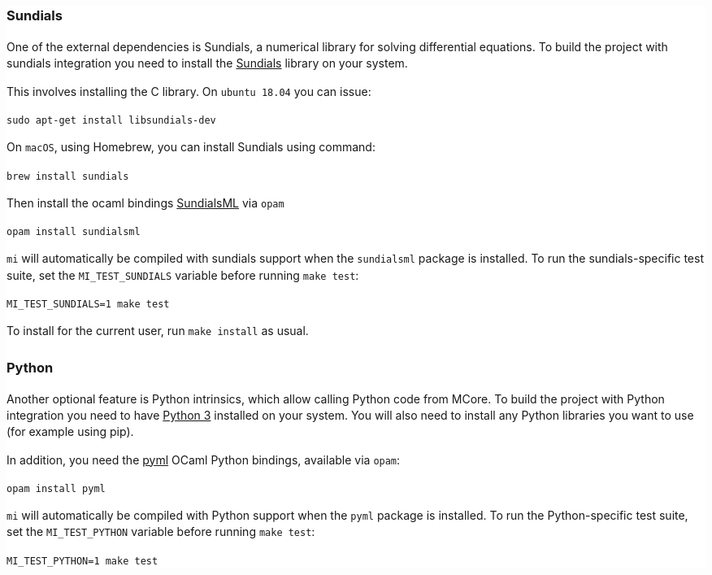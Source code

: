 ### Sundials
One of the external dependencies is Sundials, a numerical library for
solving differential equations.  To build the project with sundials
integration you need to install the
[Sundials](https://computing.llnl.gov/projects/sundials) library on
your system.

This involves installing the C library. On `ubuntu 18.04` you can issue:

```
sudo apt-get install libsundials-dev
```

On `macOS`, using Homebrew, you can install Sundials using command:

```
brew install sundials
```


Then install the ocaml bindings
[SundialsML](https://inria-parkas.github.io/sundialsml/) via `opam`

```
opam install sundialsml
```

`mi` will automatically be compiled with sundials support when the `sundialsml` package is installed.
To run the sundials-specific test suite, set the `MI_TEST_SUNDIALS` variable before running `make test`:

```
MI_TEST_SUNDIALS=1 make test
```

To install for the current user, run `make install` as usual.

### Python
Another optional feature is Python intrinsics, which allow calling Python code
from MCore. To build the project with Python integration you need to have
[Python 3](https://www.python.org) installed on your system. You will also need to install any Python libraries you want to use (for example using pip).

In addition, you need the [pyml](https://github.com/thierry-martinez/pyml) OCaml Python bindings, available via `opam`:

```
opam install pyml
```

`mi` will automatically be compiled with Python support when the `pyml` package is installed.
To run the Python-specific test suite, set the `MI_TEST_PYTHON` variable before running `make test`:

```
MI_TEST_PYTHON=1 make test
```
